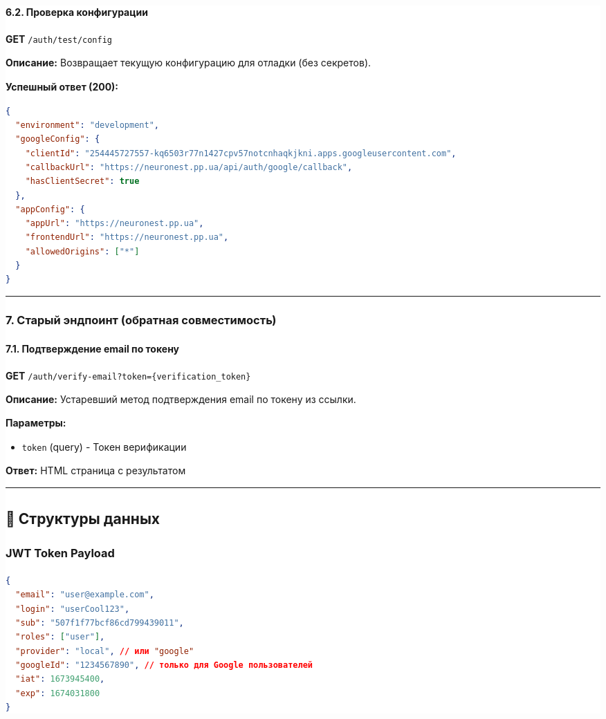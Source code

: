 #### 6.2. Проверка конфигурации

**GET** `/auth/test/config`

**Описание:** Возвращает текущую конфигурацию для отладки (без секретов).

**Успешный ответ (200):**
```json
{
  "environment": "development",
  "googleConfig": {
    "clientId": "254445727557-kq6503r77n1427cpv57notcnhaqkjkni.apps.googleusercontent.com",
    "callbackUrl": "https://neuronest.pp.ua/api/auth/google/callback",
    "hasClientSecret": true
  },
  "appConfig": {
    "appUrl": "https://neuronest.pp.ua",
    "frontendUrl": "https://neuronest.pp.ua",
    "allowedOrigins": ["*"]
  }
}
```

---

### 7. Старый эндпоинт (обратная совместимость)

#### 7.1. Подтверждение email по токену

**GET** `/auth/verify-email?token={verification_token}`

**Описание:** Устаревший метод подтверждения email по токену из ссылки.

**Параметры:**
- `token` (query) - Токен верификации

**Ответ:** HTML страница с результатом

---

## 🔧 Структуры данных

### JWT Token Payload
```json
{
  "email": "user@example.com",
  "login": "userCool123",
  "sub": "507f1f77bcf86cd799439011",
  "roles": ["user"],
  "provider": "local", // или "google"
  "googleId": "1234567890", // только для Google пользователей
  "iat": 1673945400,
  "exp": 1674031800
}
```
